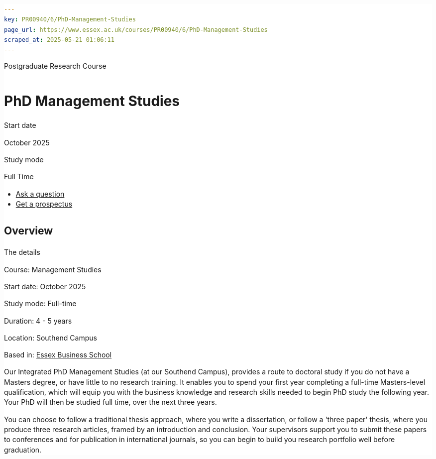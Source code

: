 ```yaml
---
key: PR00940/6/PhD-Management-Studies
page_url: https://www.essex.ac.uk/courses/PR00940/6/PhD-Management-Studies
scraped_at: 2025-05-21 01:06:11
---
```


Postgraduate Research Course

# PhD Management Studies

Start date

October 2025

Study mode

Full Time

* [Ask a question](https://www.essex.ac.uk/forms/course-specific-enquiry?CourseSubgroupId=441007dc-2f08-418d-b30a-aa833e30a0d9&amp;courseLevelId=%7BA3BD1E10-6404-4986-9AFB-7EA4A89C921C%7D&amp;subjectareaid=e587fecb-67f3-43ab-abe0-416565ef39d3)
* [Get a prospectus](https://www.essex.ac.uk/forms/order-a-printed-prospectus)

## Overview

The details

Course: 
Management Studies

Start date: 
October 2025

Study mode: 
Full-time

Duration: 
4 - 5 years

Location: 
Southend Campus

Based in: 
[Essex Business School](https://www.essex.ac.uk/departments/essex-business-school)

Our Integrated PhD Management Studies (at our Southend Campus), provides a route to doctoral study if you do not have a Masters degree, or have little to no research training. It enables you to spend your first year completing a full-time Masters-level qualification, which will equip you with the business knowledge and research skills needed to begin PhD study the following year. Your PhD will then be studied full time, over the next three years.

You can choose to follow a traditional thesis approach, where you write a dissertation, or follow a 'three paper' thesis, where you produce three research articles, framed by an introduction and conclusion. Your supervisors support you to submit these papers to conferences and for publication in international journals, so you can begin to build you research portfolio well before graduation.
